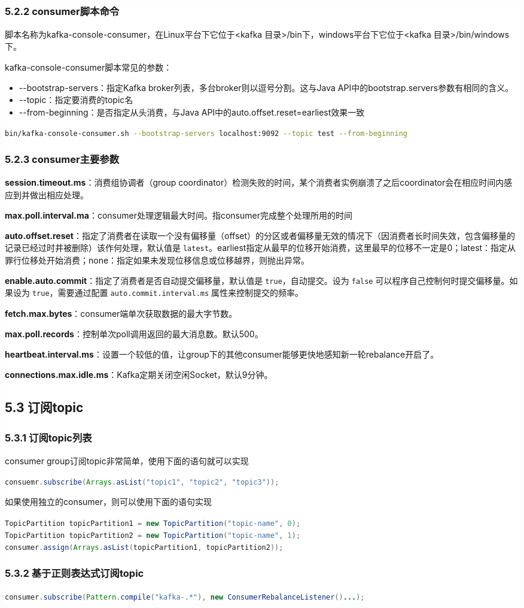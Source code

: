 ```Java
```

### 5.2.2 consumer脚本命令

脚本名称为kafka-console-consumer，在Linux平台下它位于<kafka 目录>/bin下，windows平台下它位于<kafka 目录>/bin/windows下。

kafka-console-consumer脚本常见的参数：

- --bootstrap-servers：指定Kafka broker列表，多台broker则以逗号分割。这与Java API中的bootstrap.servers参数有相同的含义。
- --topic：指定要消费的topic名
- --from-beginning：是否指定从头消费，与Java API中的auto.offset.reset=earliest效果一致

```sh
bin/kafka-console-consumer.sh --bootstrap-servers localhost:9092 --topic test --from-beginning
```



### 5.2.3 consumer主要参数

**session.timeout.ms**：消费组协调者（group coordinator）检测失败的时间，某个消费者实例崩溃了之后coordinator会在相应时间内感应到并做出相应处理。

**max.poll.interval.ma**：consumer处理逻辑最大时间。指consumer完成整个处理所用的时间

**auto.offset.reset**：指定了消费者在读取一个没有偏移量（offset）的分区或者偏移量无效的情况下（因消费者长时间失效，包含偏移量的记录已经过时井被删除）该作何处理，默认值是 `latest`。earliest指定从最早的位移开始消费，这里最早的位移不一定是0；latest：指定从罪行位移处开始消费；none：指定如果未发现位移信息或位移越界，则抛出异常。

**enable.auto.commit**：指定了消费者是否自动提交偏移量，默认值是 `true`，自动提交。设为 `false` 可以程序自己控制何时提交偏移量。如果设为 `true`，需要通过配置 `auto.commit.interval.ms` 属性来控制提交的频率。

**fetch.max.bytes**：consumer端单次获取数据的最大字节数。

**max.poll.records**：控制单次poll调用返回的最大消息数。默认500。

**heartbeat.interval.ms**：设置一个较低的值，让group下的其他consumer能够更快地感知新一轮rebalance开启了。

**connections.max.idle.ms**：Kafka定期关闭空闲Socket，默认9分钟。

## 5.3 订阅topic

### 5.3.1 订阅topic列表

consumer group订阅topic非常简单，使用下面的语句就可以实现

```java
consuemr.subscribe(Arrays.asList("topic1", "topic2", "topic3"));
```

如果使用独立的consumer，则可以使用下面的语句实现

```java
TopicPartition topicPartition1 = new TopicPartition("topic-name", 0);
TopicPartition topicPartition2 = new TopicPartition("topic-name", 1);
consumer.assign(Arrays.asList(topicPartition1, topicPartition2));
```

### 5.3.2 基于正则表达式订阅topic

```java
consumer.subscribe(Pattern.compile("kafka-.*"), new ConsumerRebalanceListener()...);
```
